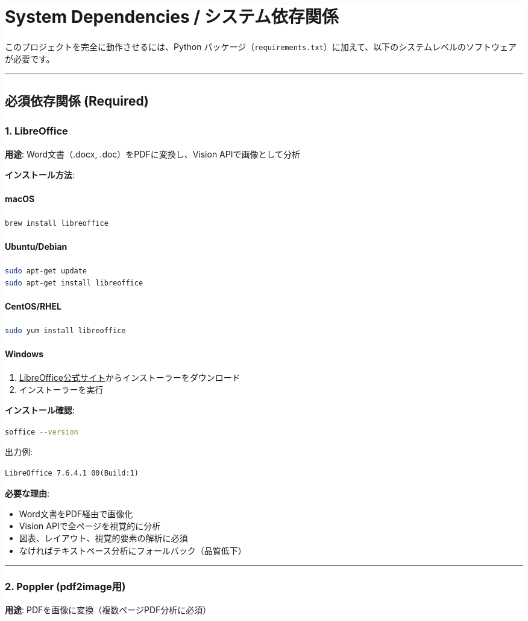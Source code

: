 # System Dependencies / システム依存関係

このプロジェクトを完全に動作させるには、Python パッケージ（`requirements.txt`）に加えて、以下のシステムレベルのソフトウェアが必要です。

---

## 必須依存関係 (Required)

### 1. LibreOffice
**用途**: Word文書（.docx, .doc）をPDFに変換し、Vision APIで画像として分析

**インストール方法**:

#### macOS
```bash
brew install libreoffice
```

#### Ubuntu/Debian
```bash
sudo apt-get update
sudo apt-get install libreoffice
```

#### CentOS/RHEL
```bash
sudo yum install libreoffice
```

#### Windows
1. [LibreOffice公式サイト](https://www.libreoffice.org/download/download/)からインストーラーをダウンロード
2. インストーラーを実行

**インストール確認**:
```bash
soffice --version
```

出力例:
```
LibreOffice 7.6.4.1 00(Build:1)
```

**必要な理由**:
- Word文書をPDF経由で画像化
- Vision APIで全ページを視覚的に分析
- 図表、レイアウト、視覚的要素の解析に必須
- なければテキストベース分析にフォールバック（品質低下）

---

### 2. Poppler (pdf2image用)
**用途**: PDFを画像に変換（複数ページPDF分析に必須）
